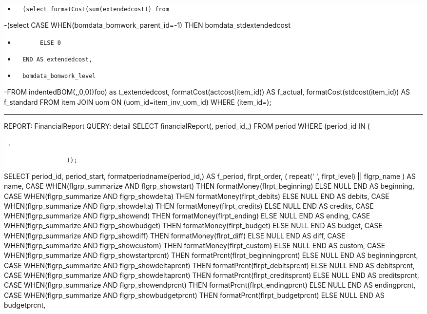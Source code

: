 -       (select formatCost(sum(extendedcost)) from
-(select CASE WHEN(bomdata_bomwork_parent_id=-1) THEN bomdata_stdextendedcost
-            ELSE 0
-       END AS extendedcost,
-       bomdata_bomwork_level
-FROM indentedBOM(<? value("item_id") ?>,<? value("revision_id") ?>,0,0))foo) as t_extendedcost,
        formatCost(actcost(item_id)) AS f_actual,
        formatCost(stdcost(item_id)) AS f_standard
   FROM item JOIN uom ON (uom_id=item_inv_uom_id)
  WHERE (item_id=<? value("item_id") ?>);

 --------------------------------------------------------------------
 REPORT: FinancialReport
 QUERY: detail
 SELECT financialReport(<? value("flhead_id") ?>, period_id,<? value("interval") ?>,<? value("prj_id") ?>)
   FROM period
  WHERE (period_id IN (
 <? foreach("period_id_list") ?>
   <? if not isfirst("period_id_list") ?>
     ,
   <? endif ?>
   <? value("period_id_list") ?>
 <? endforeach ?>
                      ));
 SELECT period_id, period_start, formatperiodname(period_id,<? value("interval") ?>) AS f_period, flrpt_order,
        ( repeat('   ', flrpt_level) || flgrp_name ) AS name,
        CASE WHEN(flgrp_summarize AND flgrp_showstart) THEN formatMoney(flrpt_beginning)
             ELSE NULL
        END AS beginning,
        CASE WHEN(flgrp_summarize AND flgrp_showdelta) THEN formatMoney(flrpt_debits)
             ELSE NULL
        END AS debits,
        CASE WHEN(flgrp_summarize AND flgrp_showdelta) THEN formatMoney(flrpt_credits)
             ELSE NULL
        END AS credits,
        CASE WHEN(flgrp_summarize AND flgrp_showend) THEN formatMoney(flrpt_ending)
             ELSE NULL
        END AS ending,
        CASE WHEN(flgrp_summarize AND flgrp_showbudget) THEN formatMoney(flrpt_budget)
             ELSE NULL
        END AS budget,
        CASE WHEN(flgrp_summarize AND flgrp_showdiff) THEN formatMoney(flrpt_diff)
             ELSE NULL
        END AS diff,
        CASE WHEN(flgrp_summarize AND flgrp_showcustom) THEN formatMoney(flrpt_custom)
             ELSE NULL
        END AS custom,
        CASE WHEN(flgrp_summarize AND flgrp_showstartprcnt) THEN formatPrcnt(flrpt_beginningprcnt)
             ELSE NULL
        END AS beginningprcnt,
        CASE WHEN(flgrp_summarize AND flgrp_showdeltaprcnt) THEN formatPrcnt(flrpt_debitsprcnt)
             ELSE NULL
        END AS debitsprcnt,
        CASE WHEN(flgrp_summarize AND flgrp_showdeltaprcnt) THEN formatPrcnt(flrpt_creditsprcnt)
             ELSE NULL
        END AS creditsprcnt,
        CASE WHEN(flgrp_summarize AND flgrp_showendprcnt) THEN formatPrcnt(flrpt_endingprcnt)
             ELSE NULL
        END AS endingprcnt,
        CASE WHEN(flgrp_summarize AND flgrp_showbudgetprcnt) THEN formatPrcnt(flrpt_budgetprcnt)
             ELSE NULL
        END AS budgetprcnt,